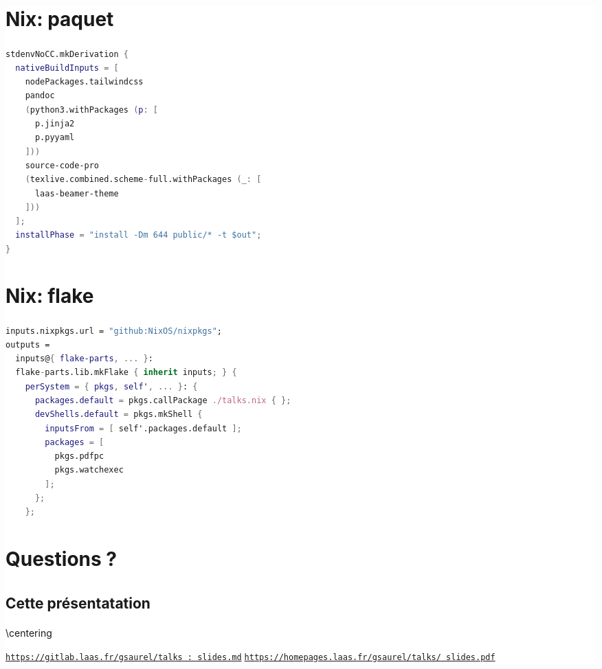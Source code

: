 # Nix: paquet

```nix
stdenvNoCC.mkDerivation {
  nativeBuildInputs = [
    nodePackages.tailwindcss
    pandoc
    (python3.withPackages (p: [
      p.jinja2
      p.pyyaml
    ]))
    source-code-pro
    (texlive.combined.scheme-full.withPackages (_: [
      laas-beamer-theme
    ]))
  ];
  installPhase = "install -Dm 644 public/* -t $out";
}
```

# Nix: flake

```nix
inputs.nixpkgs.url = "github:NixOS/nixpkgs";
outputs =
  inputs@{ flake-parts, ... }:
  flake-parts.lib.mkFlake { inherit inputs; } {
    perSystem = { pkgs, self', ... }: {
      packages.default = pkgs.callPackage ./talks.nix { };
      devShells.default = pkgs.mkShell {
        inputsFrom = [ self'.packages.default ];
        packages = [
          pkgs.pdfpc
          pkgs.watchexec
        ];
      };
    };
```

# Questions ?

## Cette présentatation

\centering

[`https://gitlab.laas.fr/gsaurel/talks :
slides.md`](https://gitlab.laas.fr/gsaurel/talks/-/blob/main/slides.md)
[`https://homepages.laas.fr/gsaurel/talks/
slides.pdf`](https://homepages.laas.fr/gsaurel/talks/slides.pdf)
